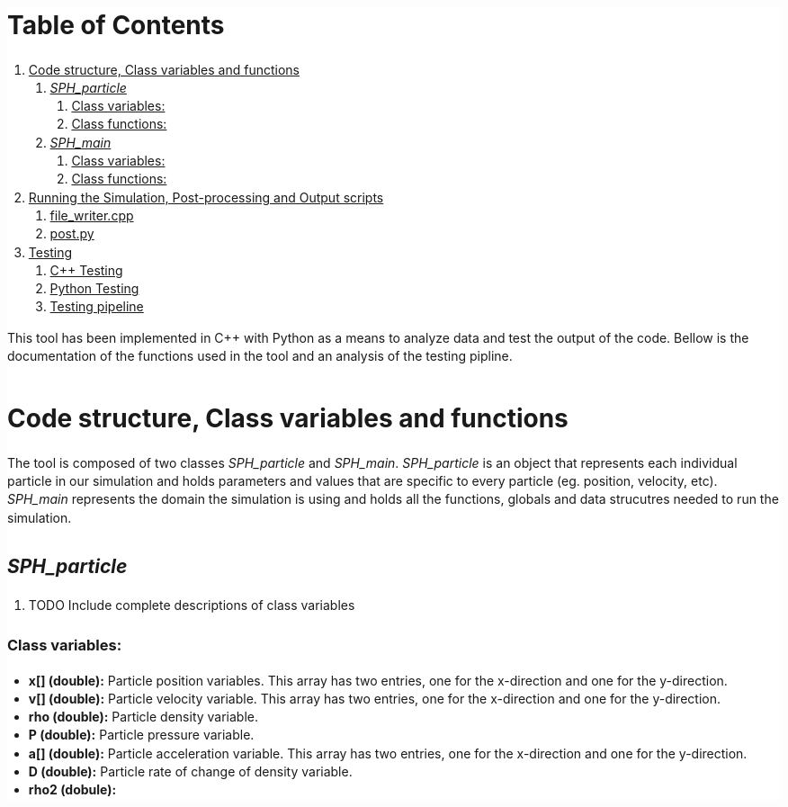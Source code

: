 
# Table of Contents

1.  [Code structure, Class variables and functions](#org7a68bf3)
    1.  [*SPH\_particle*](#org3b3be2b)
        1.  [Class variables:](#org0450d32)
        2.  [Class functions:](#org9907b17)
    2.  [*SPH\_main*](#org6297bd0)
        1.  [Class variables:](#orgefdb094)
        2.  [Class functions:](#org63ed5f4)
2.  [Running the Simulation, Post-processing and Output scripts](#org3350b24)
    1.  [file\_writer.cpp](#orga8ab8d1)
    2.  [post.py](#org3218b37)
3.  [Testing](#org4c3e822)
    1.  [C++ Testing](#org208fbb0)
    2.  [Python Testing](#org91c1fd2)
    3.  [Testing pipeline](#orgbe3671e)

This tool has been implemented in C++ with Python as a means to analyze data and
test the output of the code. Bellow is the documentation of the functions used
in the tool and an analysis of the testing pipline.


<a id="org7a68bf3"></a>

# Code structure, Class variables and functions

The tool is composed of two classes *SPH\_particle* and *SPH\_main*.
*SPH\_particle* is an object that represents each individual particle in our
simulation and holds parameters and values that are specific to every particle
(eg. position, velocity, etc). *SPH\_main* represents the domain the simulation
is using and holds all the functions, globals and data strucutres needed to run
the simulation.


<a id="org3b3be2b"></a>

## *SPH\_particle*

1.  TODO Include complete descriptions of class variables


<a id="org0450d32"></a>

### Class variables:

-   **x[] (double):** Particle position variables. This array has two entries, one
    for the x-direction and one for the y-direction.
-   **v[] (double):** Particle velocity variable. This array has two entries, one
    for the x-direction and one for the y-direction.
-   **rho (double):** Particle density variable.
-   **P (double):** Particle pressure variable.
-   **a[] (double):** Particle acceleration variable. This array has two entries,
    one for the x-direction and one for the y-direction.
-   **D (double):** Particle rate of change of density variable.
-   **rho2 (dobule):** 
